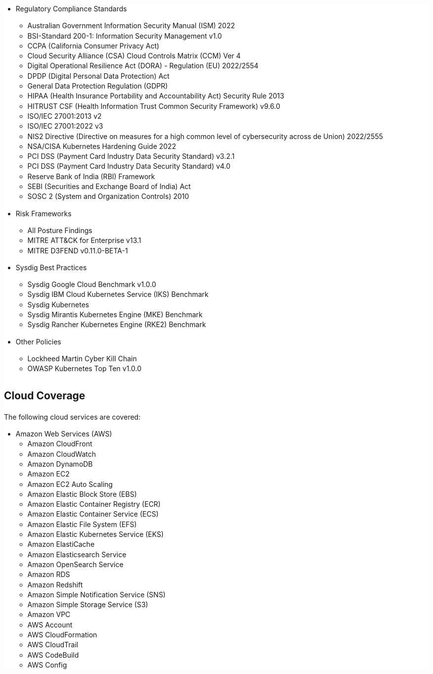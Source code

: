 - Regulatory Compliance Standards
  - Australian Government Information Security Manual (ISM) 2022
  - BSI-Standard 200-1: Information Security Management v1.0
  - CCPA (California Consumer Privacy Act)
  - Cloud Security Alliance (CSA) Cloud Controls Matrix (CCM) Ver 4
  - Digital Operational Resilience Act (DORA) - Regulation (EU) 2022/2554
  - DPDP (Digital Personal Data Protection) Act
  - General Data Protection Regulation (GDPR)
  - HIPAA (Health Insurance Portability and Accountability Act) Security Rule 2013
  - HITRUST CSF (Health Information Trust Common Security Framework) v9.6.0
  - ISO/IEC 27001:2013 v2
  - ISO/IEC 27001:2022 v3
  - NIS2 Directive (Directive on measures for a high common level of cybersecurity across de Union) 2022/2555
  - NSA/CISA Kubernetes Hardening Guide 2022
  - PCI DSS (Payment Card Industry Data Security Standard) v3.2.1
  - PCI DSS (Payment Card Industry Data Security Standard) v4.0
  - Reserve Bank of India (RBI) Framework
  - SEBI (Securities and Exchange Board of India) Act
  - SOSC 2 (System and Organization Controls) 2010

- Risk Frameworks
  - All Posture Findings
  - MITRE ATT&CK for Enterprise v13.1
  - MITRE D3FEND v0.11.0-BETA-1

- Sysdig Best Practices
  - Sysdig Google Cloud Benchmark v1.0.0
  - Sysdig IBM Cloud Kubernetes Service (IKS) Benchmark
  - Sysdig Kubernetes
  - Sysdig Mirantis Kubernetes Engine (MKE) Benchmark
  - Sysdig Rancher Kubernetes Engine (RKE2) Benchmark

- Other Policies
  - Lockheed Martin Cyber Kill Chain
  - OWASP Kubernetes Top Ten v1.0.0

## Cloud Coverage

The following cloud services are covered:

- Amazon Web Services (AWS)
  - Amazon CloudFront
  - Amazon CloudWatch
  - Amazon DynamoDB
  - Amazon EC2
  - Amazon EC2 Auto Scaling
  - Amazon Elastic Block Store (EBS)
  - Amazon Elastic Container Registry (ECR)
  - Amazon Elastic Container Service (ECS)
  - Amazon Elastic File System (EFS)
  - Amazon Elastic Kubernetes Service (EKS)
  - Amazon ElastiCache
  - Amazon Elasticsearch Service
  - Amazon OpenSearch Service
  - Amazon RDS
  - Amazon Redshift
  - Amazon Simple Notification Service (SNS)
  - Amazon Simple Storage Service (S3)
  - Amazon VPC
  - AWS Account
  - AWS CloudFormation
  - AWS CloudTrail
  - AWS CodeBuild
  - AWS Config